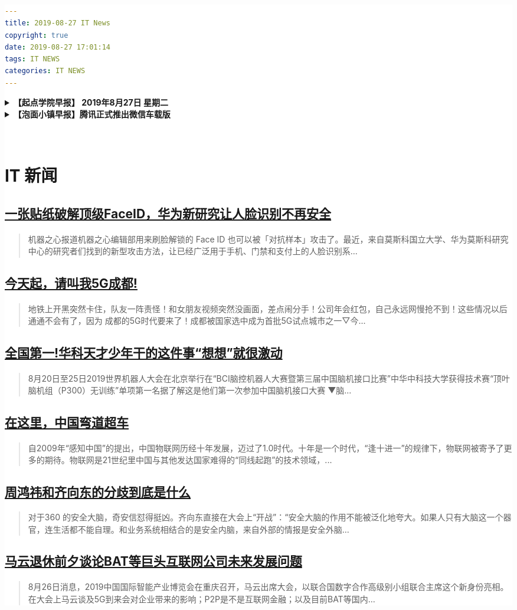 ```yaml
---
title: 2019-08-27 IT News
copyright: true
date: 2019-08-27 17:01:14
tags: IT NEWS
categories: IT NEWS
---
```

<details><summary><b>【起点学院早报】 2019年8月27日 星期二</b></summary></details>
<details><summary><b>【泡面小镇早报】腾讯正式推出微信车载版</b></summary></details>

<p>&nbsp;</p>

# IT 新闻 
 ## [一张贴纸破解顶级FaceID，华为新研究让人脸识别不再安全](http://mp.weixin.qq.com/s?src=11&timestamp=1566896404&ver=1815&signature=*oejD6KZNIeFBedjGfko-HVWxUK5JqJymcLMEI2vQKpnGBbeLDP70080UA4XKxKdpIqy8GtZ8Ak8dD6y3mZXTrdi2HDgNe5e17ZDjbih8ZOWHLwlikFYQ99AEVxcEl0F&new=1)
 > 机器之心报道机器之心编辑部用来刷脸解锁的 Face ID 也可以被「对抗样本」攻击了。最近，来自莫斯科国立大学、华为莫斯科研究中心的研究者们找到的新型攻击方法，让已经广泛用于手机、门禁和支付上的人脸识别系...
 ## [今天起，请叫我5G成都!](http://mp.weixin.qq.com/s?src=11&timestamp=1566896404&ver=1815&signature=mhD0Ae0IyQ94sqo3ZkSdavhSd0mkOxQYvUMCWMb98tfUYyWGmYwQlR5rPZnfemrrWcK*qFof1gkiscslr9cwOW*N9zmdfcEflDB3KgmJgdqxJN*Kna9lkCNlFEfPUoHB&new=1)
 > 地铁上开黑突然卡住，队友一阵责怪！和女朋友视频突然没画面，差点闹分手！公司年会红包，自己永远网慢抢不到！这些情况以后通通不会有了，因为 成都的5G时代要来了！成都被国家选中成为首批5G试点城市之一▽今...
 ## [全国第一!华科天才少年干的这件事“想想”就很激动](http://mp.weixin.qq.com/s?src=11&timestamp=1566896404&ver=1815&signature=EJVuZ3Mg4WM*0bowE9lJCbxkuaQh2Go0d9yknu7vxaJ6lMIQKOmGxu2MwXjbCXaPsBf4BI090OOcThQVknbEy7CBZofHmWwr0y5KyLBi7f5zQi3QQSOw0zBFvDkzRQrh&new=1)
 > 8月20日至25日2019世界机器人大会在北京举行在“BCI脑控机器人大赛暨第三届中国脑机接口比赛”中华中科技大学获得技术赛“顶叶脑机组（P300）无训练”单项第一名据了解这是他们第一次参加中国脑机接口大赛 ▼脑...
 ## [在这里，中国弯道超车](http://mp.weixin.qq.com/s?src=11&timestamp=1566896404&ver=1815&signature=*AEthU2oApJ2P*E8UmtPdnafRTihGh4mbU0QGje2ZxoEf4H9Z2cnF0pJsHBt1CwpsrGNxQwlhbrNOHuCYacypgnzwLqXDdxBGqu9WDcYi8zlp38qwBlKaXH6PuZNp*Tm&new=1)
 > 自2009年“感知中国”的提出，中国物联网历经十年发展，迈过了1.0时代。十年是一个时代，“逢十进一”的规律下，物联网被寄予了更多的期待。物联网是21世纪里中国与其他发达国家难得的“同线起跑”的技术领域，...
 ## [周鸿祎和齐向东的分歧到底是什么](http://mp.weixin.qq.com/s?src=11&timestamp=1566896404&ver=1815&signature=GqNXmkUXN5*-ArjmjMZaY3KR8OIXUgFasJlNav8879TmW-ns1B9Ghysx*oqU2jmK8c7DMhf8nLDeLZ7H8jxU4V83iKxsY4nAx-6AH85Z6HELkwgU6CHtKGdN68lHYpJx&new=1)
 > 对于360 的安全大脑，奇安信怼得挺凶。齐向东直接在大会上“开战”：“安全大脑的作用不能被泛化地夸大。如果人只有大脑这一个器官，连生活都不能自理。和业务系统相结合的是安全内脑，来自外部的情报是安全外脑...
 ## [马云退休前夕谈论BAT等巨头互联网公司未来发展问题](http://mp.weixin.qq.com/s?src=11&timestamp=1566896404&ver=1815&signature=TdGyE0soHyG1j2vyC7ucpsp2mwL1VA7KVqJebgmCbVq-J-*HvyoxeTsCrxZ7B*83Zc4LoIES6XpUb0*BJoHOGomeiflEXkrYpHYnb8JtNpDW1qLYrNe9F0rf5CzHln90&new=1)
 > 8月26日消息，2019中国国际智能产业博览会在重庆召开，马云出席大会，以联合国数字合作高级别小组联合主席这个新身份亮相。在大会上马云谈及5G到来会对企业带来的影响；P2P是不是互联网金融；以及目前BAT等国内...